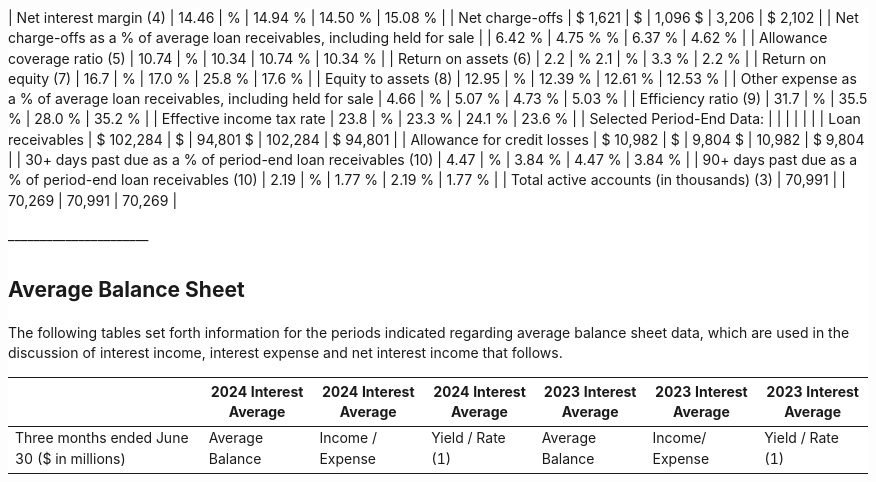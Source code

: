 | Net interest margin (4)                                                     | 14.46                                        | %                                            | 14.94 %                                      | 14.50 %                                    | 15.08 %                                    |
| Net charge-offs                                                             | $ 1,621                                      | $                                            | 1,096  $                                     | 3,206                                      | $ 2,102                                    |
| Net charge-offs as a % of average loan receivables, including held for sale |                                              | 6.42 %                                       | 4.75 % %                                     | 6.37 %                                     | 4.62 %                                     |
| Allowance coverage ratio (5)                                                | 10.74                                        | %                                            | 10.34                                        | 10.74 %                                    | 10.34 %                                    |
| Return on assets (6)                                                        | 2.2                                          | % 2.1                                        | %                                            | 3.3 %                                      | 2.2 %                                      |
| Return on equity (7)                                                        | 16.7                                         | %                                            | 17.0 %                                       | 25.8 %                                     | 17.6 %                                     |
| Equity to assets (8)                                                        | 12.95                                        | %                                            | 12.39 %                                      | 12.61 %                                    | 12.53 %                                    |
| Other expense as a % of average loan receivables, including held for sale   | 4.66                                         | %                                            | 5.07 %                                       | 4.73 %                                     | 5.03 %                                     |
| Efficiency ratio (9)                                                        | 31.7                                         | %                                            | 35.5 %                                       | 28.0 %                                     | 35.2 %                                     |
| Effective income tax rate                                                   | 23.8                                         | %                                            | 23.3 %                                       | 24.1 %                                     | 23.6 %                                     |
| Selected Period-End Data:                                                   |                                              |                                              |                                              |                                            |                                            |
| Loan receivables                                                            | $ 102,284                                    | $                                            | 94,801  $                                    | 102,284                                    | $ 94,801                                   |
| Allowance for credit losses                                                 | $ 10,982                                     | $                                            | 9,804  $                                     | 10,982                                     | $ 9,804                                    |
| 30+ days past due as a % of period-end loan receivables (10)                | 4.47                                         | %                                            | 3.84 %                                       | 4.47 %                                     | 3.84 %                                     |
| 90+ days past due as a % of period-end loan receivables (10)                | 2.19                                         | %                                            | 1.77 %                                       | 2.19 %                                     | 1.77 %                                     |
| Total active accounts (in thousands) (3)                                    | 70,991                                       |                                              | 70,269                                       | 70,991                                     | 70,269                                     |

\_\_\_\_\_\_\_\_\_\_\_\_\_\_\_\_\_\_\_\_\_\_

## Average Balance Sheet

The following tables set forth information for the periods indicated regarding average balance sheet data, which are used in the discussion of interest income, interest expense and net interest income that follows.

|                                                    | 2024 Interest Average   | 2024 Interest Average   | 2024 Interest Average   | 2023 Interest Average   | 2023 Interest Average   | 2023 Interest Average   |
|----------------------------------------------------|-------------------------|-------------------------|-------------------------|-------------------------|-------------------------|-------------------------|
| Three months ended June 30 ($ in millions)         | Average Balance         | Income / Expense        | Yield / Rate (1)        | Average Balance         | Income/ Expense         | Yield / Rate (1)        |
